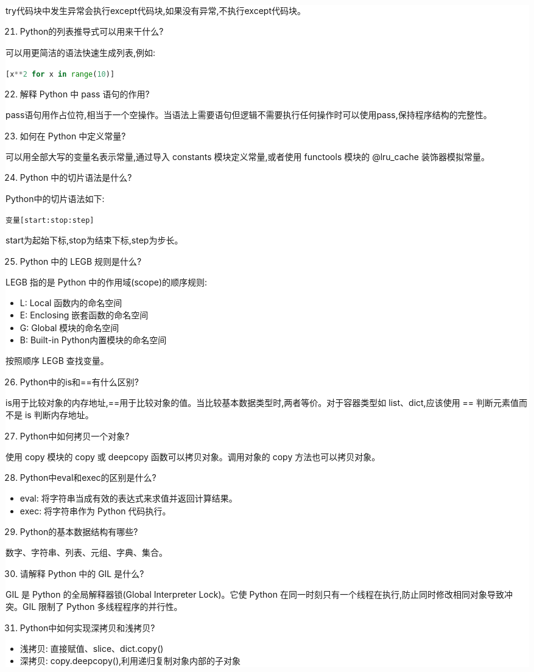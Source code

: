 try代码块中发生异常会执行except代码块,如果没有异常,不执行except代码块。

21. Python的列表推导式可以用来干什么?

可以用更简洁的语法快速生成列表,例如:

```python
[x**2 for x in range(10)] 
```

22. 解释 Python 中 pass 语句的作用?

pass语句用作占位符,相当于一个空操作。当语法上需要语句但逻辑不需要执行任何操作时可以使用pass,保持程序结构的完整性。

23. 如何在 Python 中定义常量?

可以用全部大写的变量名表示常量,通过导入 constants 模块定义常量,或者使用 functools 模块的 @lru_cache 装饰器模拟常量。

24. Python 中的切片语法是什么?

Python中的切片语法如下:

```python
变量[start:stop:step]
```

start为起始下标,stop为结束下标,step为步长。

25. Python 中的 LEGB 规则是什么?

LEGB 指的是 Python 中的作用域(scope)的顺序规则:

- L: Local 函数内的命名空间
- E: Enclosing 嵌套函数的命名空间
- G: Global 模块的命名空间
- B: Built-in Python内置模块的命名空间

按照顺序 LEGB 查找变量。

26. Python中的is和==有什么区别?

is用于比较对象的内存地址,==用于比较对象的值。当比较基本数据类型时,两者等价。对于容器类型如 list、dict,应该使用 == 判断元素值而不是 is 判断内存地址。

27. Python中如何拷贝一个对象?

使用 copy 模块的 copy 或 deepcopy 函数可以拷贝对象。调用对象的 copy 方法也可以拷贝对象。

28. Python中eval和exec的区别是什么?

- eval: 将字符串当成有效的表达式来求值并返回计算结果。
- exec: 将字符串作为 Python 代码执行。

29. Python的基本数据结构有哪些?

数字、字符串、列表、元组、字典、集合。

30. 请解释 Python 中的 GIL 是什么?

GIL 是 Python 的全局解释器锁(Global Interpreter Lock)。它使 Python 在同一时刻只有一个线程在执行,防止同时修改相同对象导致冲突。GIL 限制了 Python 多线程程序的并行性。

31. Python中如何实现深拷贝和浅拷贝?

- 浅拷贝: 直接赋值、slice、dict.copy()
- 深拷贝: copy.deepcopy(),利用递归复制对象内部的子对象
